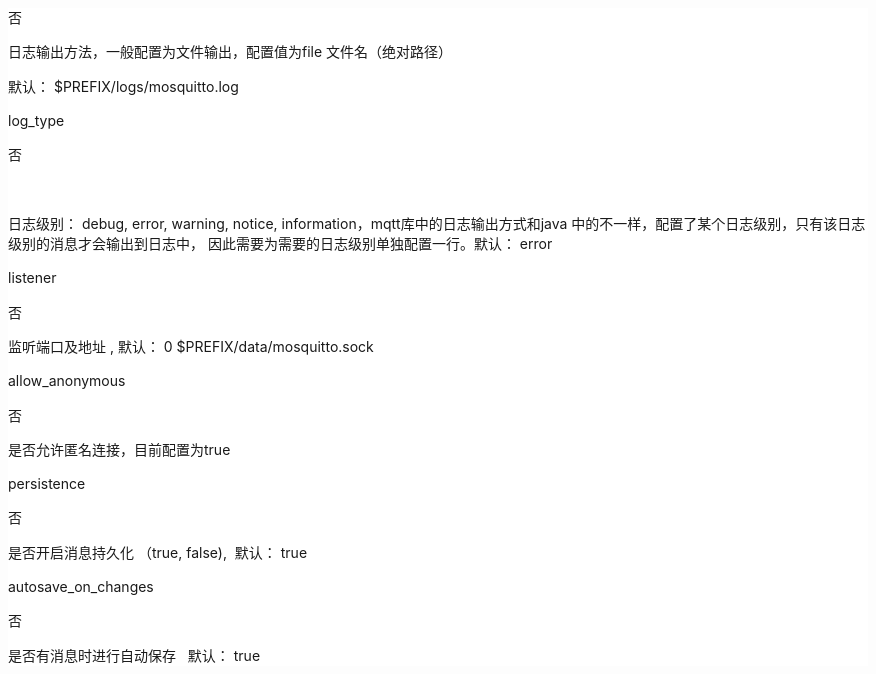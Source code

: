 <p>否</p>
</td>
<td style="width: 313.328px;">
<p>日志输出方法，一般配置为文件输出，配置值为file 文件名（绝对路径）</p>
<p>默认： $PREFIX/logs/mosquitto.log</p>
</td>
</tr>
<tr>
<td style="width: 210.438px;">
<p>log_type</p>
</td>
<td style="width: 118.234px;">
<p>否</p>
<p>&nbsp;</p>
</td>
<td style="width: 313.328px;">
<p>日志级别： debug, error, warning, notice, information，mqtt库中的日志输出方式和java 中的不一样，配置了某个日志级别，只有该日志级别的消息才会输出到日志中， 因此需要为需要的日志级别单独配置一行。默认： error</p>
</td>
</tr>
<tr>
<td style="width: 210.438px;">
<p>listener</p>
</td>
<td style="width: 118.234px;">
<p>否</p>
</td>
<td style="width: 313.328px;">
<p>监听端口及地址 , 默认： 0 $PREFIX/data/mosquitto.sock</p>
</td>
</tr>
<tr>
<td style="width: 210.438px;">
<p>allow_anonymous</p>
</td>
<td style="width: 118.234px;">
<p>否</p>
</td>
<td style="width: 313.328px;">
<p>是否允许匿名连接，目前配置为true</p>
</td>
</tr>
<tr>
<td style="width: 210.438px;">
<p>persistence</p>
</td>
<td style="width: 118.234px;">
<p>否</p>
</td>
<td style="width: 313.328px;">
<p>是否开启消息持久化 （true, false),&nbsp; 默认： true</p>
</td>
</tr>
<tr>
<td style="width: 210.438px;">
<p>autosave_on_changes</p>
</td>
<td style="width: 118.234px;">
<p>否</p>
</td>
<td style="width: 313.328px;">
<p>是否有消息时进行自动保存&nbsp;&nbsp; 默认： true</p>
</td>
</tr>
